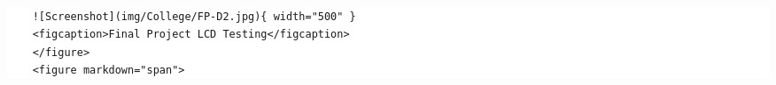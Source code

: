         ![Screenshot](img/College/FP-D2.jpg){ width="500" }
        <figcaption>Final Project LCD Testing</figcaption>
        </figure>
        <figure markdown="span">